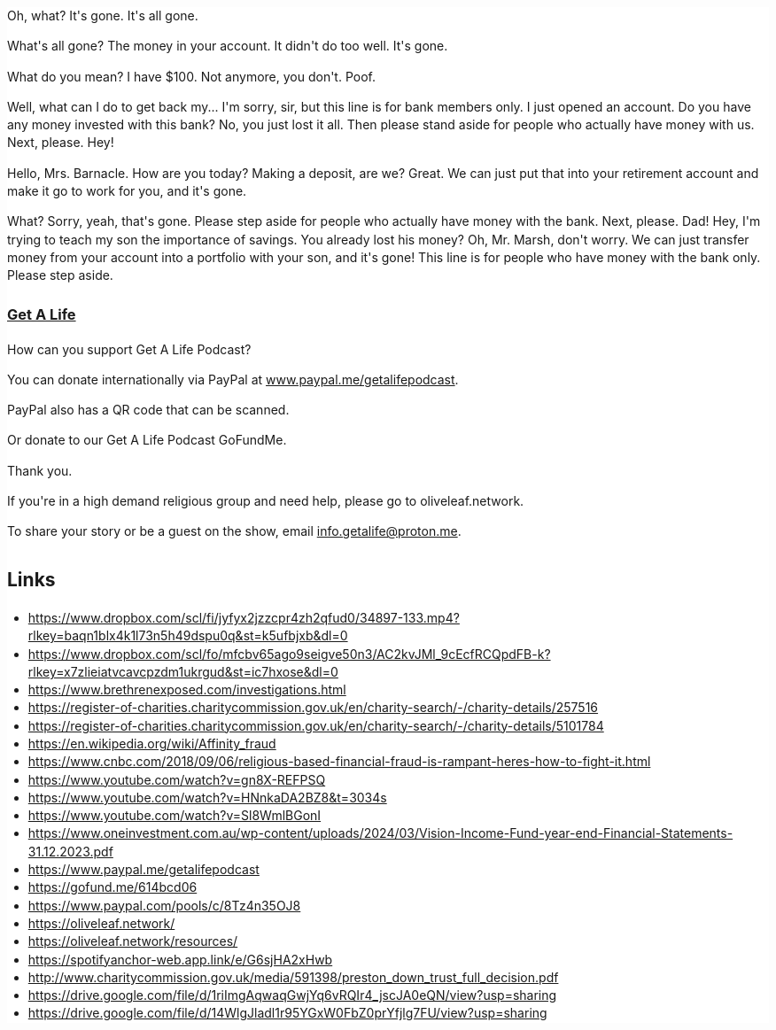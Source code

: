 Oh, what? It's gone. It's all gone.

What's all gone? The money in your account. It didn't do too well. It's gone.

What do you mean? I have $100. Not anymore, you don't. Poof.

Well, what can I do to get back my... I'm sorry, sir, but this line is for bank members only. I just opened an account. Do you have any money invested with this bank? No, you just lost it all. Then please stand aside for people who actually have money with us. Next, please. Hey\!

Hello, Mrs. Barnacle. How are you today? Making a deposit, are we? Great. We can just put that into your retirement account and make it go to work for you, and it's gone.

What? Sorry, yeah, that's gone. Please step aside for people who actually have money with the bank. Next, please. Dad\! Hey, I'm trying to teach my son the importance of savings. You already lost his money? Oh, Mr. Marsh, don't worry. We can just transfer money from your account into a portfolio with your son, and it's gone\! This line is for people who have money with the bank only. Please step aside.

### [**Get A Life**](https://www.youtube.com/watch?v=rtfAogcOBNY&t=3222s)

How can you support Get A Life Podcast?

You can donate internationally via PayPal at www.paypal.me/getalifepodcast.

PayPal also has a QR code that can be scanned.

Or donate to our Get A Life Podcast GoFundMe.

Thank you.

If you're in a high demand religious group and need help, please go to oliveleaf.network.

To share your story or be a guest on the show, email info.getalife@proton.me.


## Links

* https://www.dropbox.com/scl/fi/jyfyx2jzzcpr4zh2qfud0/34897-133.mp4?rlkey=baqn1blx4k1l73n5h49dspu0q&st=k5ufbjxb&dl=0
* https://www.dropbox.com/scl/fo/mfcbv65ago9seigve50n3/AC2kvJMl_9cEcfRCQpdFB-k?rlkey=x7zlieiatvcavcpzdm1ukrgud&st=ic7hxose&dl=0
* https://www.brethrenexposed.com/investigations.html
* https://register-of-charities.charitycommission.gov.uk/en/charity-search/-/charity-details/257516
* https://register-of-charities.charitycommission.gov.uk/en/charity-search/-/charity-details/5101784
* https://en.wikipedia.org/wiki/Affinity_fraud
* https://www.cnbc.com/2018/09/06/religious-based-financial-fraud-is-rampant-heres-how-to-fight-it.html
* https://www.youtube.com/watch?v=gn8X-REFPSQ
* https://www.youtube.com/watch?v=HNnkaDA2BZ8&t=3034s
* https://www.youtube.com/watch?v=Sl8WmlBGonI
* https://www.oneinvestment.com.au/wp-content/uploads/2024/03/Vision-Income-Fund-year-end-Financial-Statements-31.12.2023.pdf
* https://www.paypal.me/getalifepodcast
* https://gofund.me/614bcd06
* https://www.paypal.com/pools/c/8Tz4n35OJ8
* https://oliveleaf.network/
* https://oliveleaf.network/resources/
* https://spotifyanchor-web.app.link/e/G6sjHA2xHwb
* http://www.charitycommission.gov.uk/media/591398/preston_down_trust_full_decision.pdf
* https://drive.google.com/file/d/1riImgAqwaqGwjYq6vRQIr4_jscJA0eQN/view?usp=sharing
* https://drive.google.com/file/d/14WlgJladl1r95YGxW0FbZ0prYfjlg7FU/view?usp=sharing
